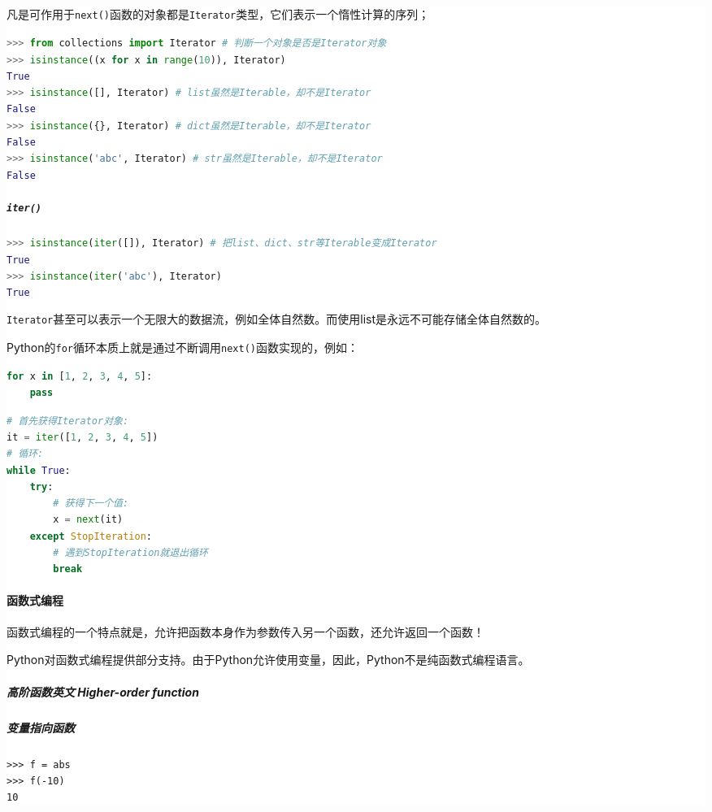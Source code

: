 凡是可作用于`next()`函数的对象都是`Iterator`类型，它们表示一个惰性计算的序列；

```python
>>> from collections import Iterator # 判断一个对象是否是Iterator对象
>>> isinstance((x for x in range(10)), Iterator)
True
>>> isinstance([], Iterator) # list虽然是Iterable，却不是Iterator
False
>>> isinstance({}, Iterator) # dict虽然是Iterable，却不是Iterator
False
>>> isinstance('abc', Iterator) # str虽然是Iterable，却不是Iterator
False
```

##### `iter()`

```python
>>> isinstance(iter([]), Iterator) # 把list、dict、str等Iterable变成Iterator
True
>>> isinstance(iter('abc'), Iterator)
True
```

`Iterator`甚至可以表示一个无限大的数据流，例如全体自然数。而使用list是永远不可能存储全体自然数的。

Python的`for`循环本质上就是通过不断调用`next()`函数实现的，例如：

```python
for x in [1, 2, 3, 4, 5]:
    pass
```

```python
# 首先获得Iterator对象:
it = iter([1, 2, 3, 4, 5])
# 循环:
while True:
    try:
        # 获得下一个值:
        x = next(it)
    except StopIteration:
        # 遇到StopIteration就退出循环
        break
```

#### 函数式编程

函数式编程的一个特点就是，允许把函数本身作为参数传入另一个函数，还允许返回一个函数！

Python对函数式编程提供部分支持。由于Python允许使用变量，因此，Python不是纯函数式编程语言。

##### 高阶函数英文 Higher-order function

##### 变量指向函数

```
>>> f = abs
>>> f(-10)
10
```
